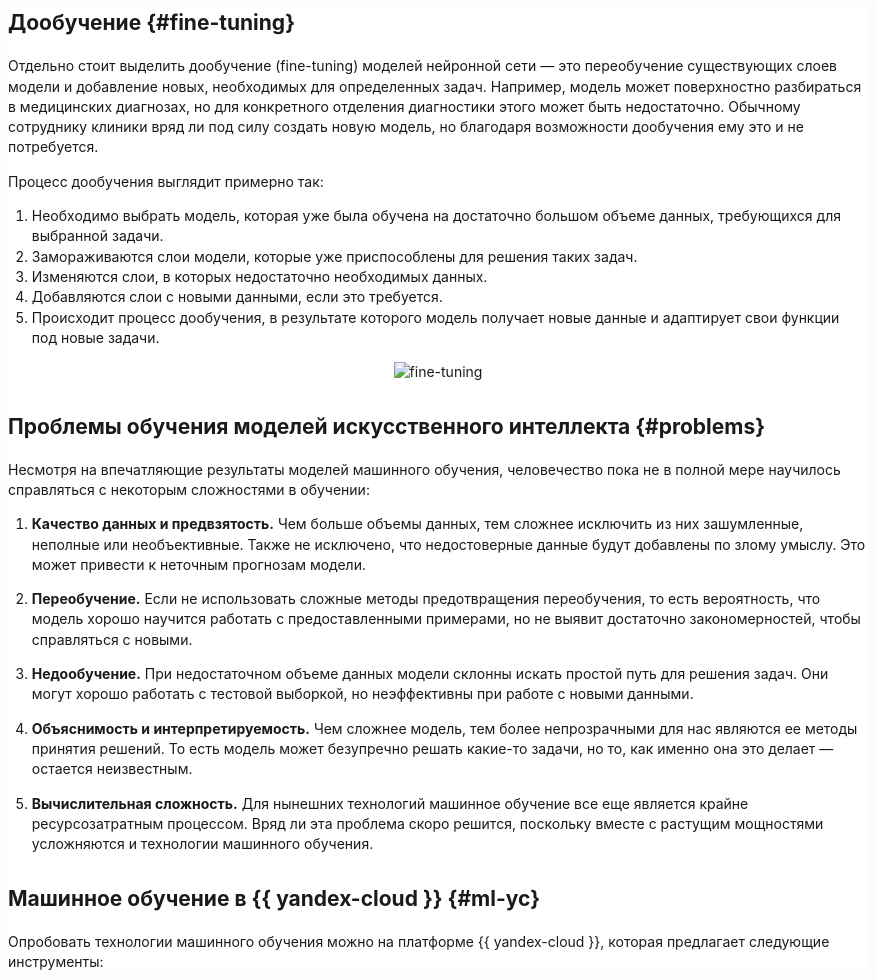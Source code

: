 ## Дообучение {#fine-tuning}

Отдельно стоит выделить дообучение (fine-tuning) моделей нейронной сети — это переобучение существующих слоев модели и добавление новых, необходимых для определенных задач. Например, модель может поверхностно разбираться в медицинских диагнозах, но для конкретного отделения диагностики этого может быть недостаточно. Обычному сотруднику клиники вряд ли под силу создать новую модель, но благодаря возможности дообучения ему это и не потребуется.

Процесс дообучения выглядит примерно так:

1. Необходимо выбрать модель, которая уже была обучена на достаточно большом объеме данных, требующихся для выбранной задачи.
1. Замораживаются слои модели, которые уже приспособлены для решения таких задач.
1. Изменяются слои, в которых недостаточно необходимых данных.
1. Добавляются слои с новыми данными, если это требуется.
1. Происходит процесс дообучения, в результате которого модель получает новые данные и адаптирует свои функции под новые задачи.

<center>

![fine-tuning](../_assets/glossary/fine-tuning.svg)

</center>

## Проблемы обучения моделей искусственного интеллекта {#problems}

Несмотря на впечатляющие результаты моделей машинного обучения, человечество пока не в полной мере научилось справляться с некоторым сложностями в обучении:

1. **Качество данных и предвзятость.** Чем больше объемы данных, тем сложнее исключить из них зашумленные, неполные или необъективные. Также не исключено, что недостоверные данные будут добавлены по злому умыслу. Это может привести к неточным прогнозам модели.

1. **Переобучение.** Если не использовать сложные методы предотвращения переобучения, то есть вероятность, что модель хорошо научится работать с предоставленными примерами, но не выявит достаточно закономерностей, чтобы справляться с новыми.

1. **Недообучение.** При недостаточном объеме данных модели склонны искать простой путь для решения задач. Они могут хорошо работать с тестовой выборкой, но неэффективны при работе с новыми данными.

1. **Объяснимость и интерпретируемость.** Чем сложнее модель, тем более непрозрачными для нас являются ее методы принятия решений. То есть модель может безупречно решать какие-то задачи, но то, как именно она это делает — остается неизвестным.

1. **Вычислительная сложность.** Для нынешних технологий машинное обучение все еще является крайне ресурсозатратным процессом. Вряд ли эта проблема скоро решится, поскольку вместе с растущим мощностями усложняются и технологии машинного обучения.

## Машинное обучение в {{ yandex-cloud }} {#ml-yc}

Опробовать технологии машинного обучения можно на платформе {{ yandex-cloud }}, которая предлагает следующие инструменты:
